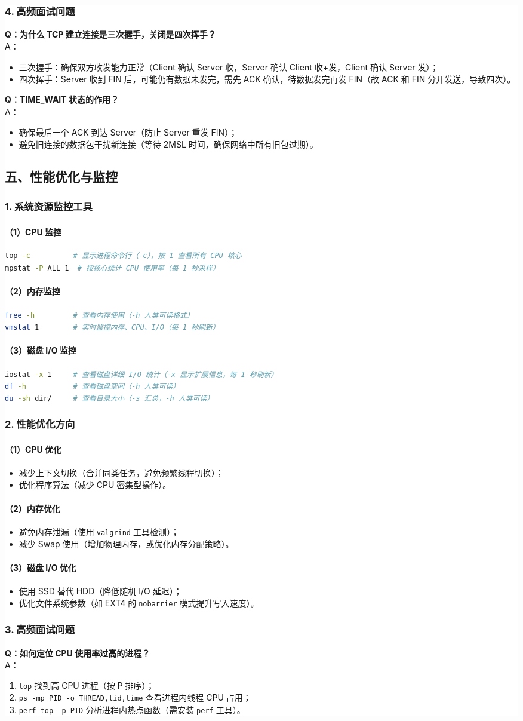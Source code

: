 
### 4. 高频面试问题  
**Q：为什么 TCP 建立连接是三次握手，关闭是四次挥手？**  
A：  
- 三次握手：确保双方收发能力正常（Client 确认 Server 收，Server 确认 Client 收+发，Client 确认 Server 发）；  
- 四次挥手：Server 收到 FIN 后，可能仍有数据未发完，需先 ACK 确认，待数据发完再发 FIN（故 ACK 和 FIN 分开发送，导致四次）。  

**Q：TIME_WAIT 状态的作用？**  
A：  
- 确保最后一个 ACK 到达 Server（防止 Server 重发 FIN）；  
- 避免旧连接的数据包干扰新连接（等待 2MSL 时间，确保网络中所有旧包过期）。  


## 五、性能优化与监控  


### 1. 系统资源监控工具  
#### （1）CPU 监控  
```bash
top -c          # 显示进程命令行（-c），按 1 查看所有 CPU 核心
mpstat -P ALL 1  # 按核心统计 CPU 使用率（每 1 秒采样）
```  

#### （2）内存监控  
```bash
free -h         # 查看内存使用（-h 人类可读格式）
vmstat 1        # 实时监控内存、CPU、I/O（每 1 秒刷新）
```  

#### （3）磁盘 I/O 监控  
```bash
iostat -x 1     # 查看磁盘详细 I/O 统计（-x 显示扩展信息，每 1 秒刷新）
df -h           # 查看磁盘空间（-h 人类可读）
du -sh dir/     # 查看目录大小（-s 汇总，-h 人类可读）
```  


### 2. 性能优化方向  
#### （1）CPU 优化  
- 减少上下文切换（合并同类任务，避免频繁线程切换）；  
- 优化程序算法（减少 CPU 密集型操作）。  

#### （2）内存优化  
- 避免内存泄漏（使用 `valgrind` 工具检测）；  
- 减少 Swap 使用（增加物理内存，或优化内存分配策略）。  

#### （3）磁盘 I/O 优化  
- 使用 SSD 替代 HDD（降低随机 I/O 延迟）；  
- 优化文件系统参数（如 EXT4 的 `nobarrier` 模式提升写入速度）。  


### 3. 高频面试问题  
**Q：如何定位 CPU 使用率过高的进程？**  
A：  
1. `top` 找到高 CPU 进程（按 P 排序）；  
2. `ps -mp PID -o THREAD,tid,time` 查看进程内线程 CPU 占用；  
3. `perf top -p PID` 分析进程内热点函数（需安装 `perf` 工具）。  
